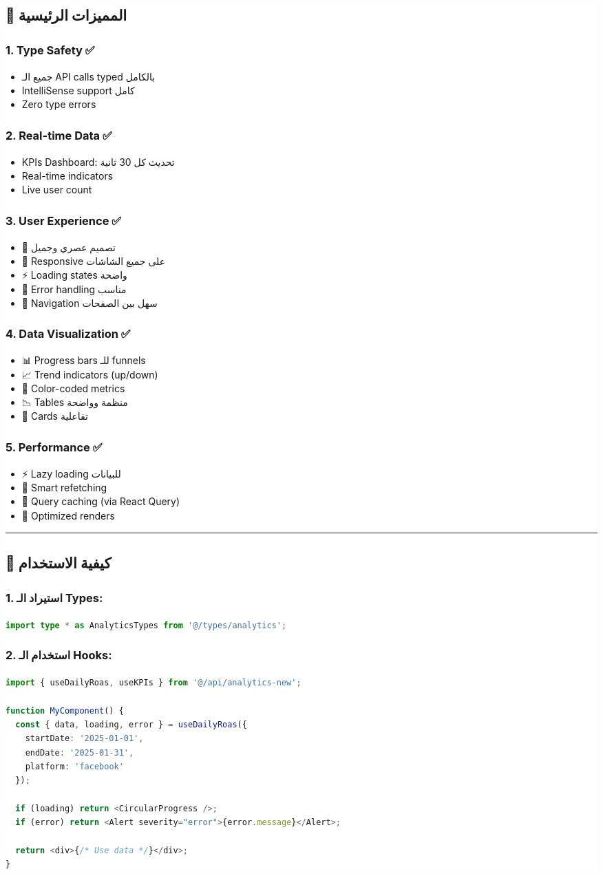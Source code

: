 ## 🎯 المميزات الرئيسية

### 1. Type Safety ✅
- جميع الـ API calls typed بالكامل
- IntelliSense support كامل
- Zero type errors

### 2. Real-time Data ✅
- KPIs Dashboard: تحديث كل 30 ثانية
- Real-time indicators
- Live user count

### 3. User Experience ✅
- 🎨 تصميم عصري وجميل
- 📱 Responsive على جميع الشاشات
- ⚡ Loading states واضحة
- 🚨 Error handling مناسب
- 🎯 Navigation سهل بين الصفحات

### 4. Data Visualization ✅
- 📊 Progress bars للـ funnels
- 📈 Trend indicators (up/down)
- 🎨 Color-coded metrics
- 📉 Tables منظمة وواضحة
- 🎯 Cards تفاعلية

### 5. Performance ✅
- ⚡ Lazy loading للبيانات
- 🔄 Smart refetching
- 💾 Query caching (via React Query)
- 🚀 Optimized renders

---

## 🔧 كيفية الاستخدام

### 1. استيراد الـ Types:
```typescript
import type * as AnalyticsTypes from '@/types/analytics';
```

### 2. استخدام الـ Hooks:
```typescript
import { useDailyRoas, useKPIs } from '@/api/analytics-new';

function MyComponent() {
  const { data, loading, error } = useDailyRoas({
    startDate: '2025-01-01',
    endDate: '2025-01-31',
    platform: 'facebook'
  });
  
  if (loading) return <CircularProgress />;
  if (error) return <Alert severity="error">{error.message}</Alert>;
  
  return <div>{/* Use data */}</div>;
}
```
